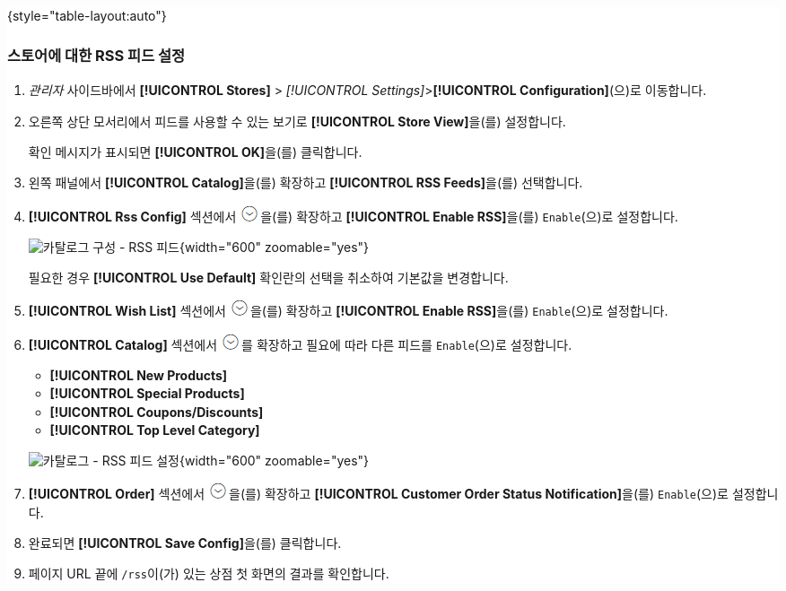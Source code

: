 {style="table-layout:auto"}

### 스토어에 대한 RSS 피드 설정

1. _관리자_ 사이드바에서 **[!UICONTROL Stores]** > _[!UICONTROL Settings]_>**[!UICONTROL Configuration]**(으)로 이동합니다.

1. 오른쪽 상단 모서리에서 피드를 사용할 수 있는 보기로 **[!UICONTROL Store View]**&#x200B;을(를) 설정합니다.

   확인 메시지가 표시되면 **[!UICONTROL OK]**&#x200B;을(를) 클릭합니다.

1. 왼쪽 패널에서 **[!UICONTROL Catalog]**&#x200B;을(를) 확장하고 **[!UICONTROL RSS Feeds]**&#x200B;을(를) 선택합니다.

1. **[!UICONTROL Rss Config]** 섹션에서 ![확장 선택기](../assets/icon-display-expand.png)을(를) 확장하고 **[!UICONTROL Enable RSS]**&#x200B;을(를) `Enable`(으)로 설정합니다.

   ![카탈로그 구성 - RSS 피드](../configuration-reference/catalog/assets/rss-feeds-rss-config.png){width="600" zoomable="yes"}

   필요한 경우 **[!UICONTROL Use Default]** 확인란의 선택을 취소하여 기본값을 변경합니다.

1. **[!UICONTROL Wish List]** 섹션에서 ![확장 선택기](../assets/icon-display-expand.png)을(를) 확장하고 **[!UICONTROL Enable RSS]**&#x200B;을(를) `Enable`(으)로 설정합니다.

1. **[!UICONTROL Catalog]** 섹션에서 ![확장 선택기](../assets/icon-display-expand.png)를 확장하고 필요에 따라 다른 피드를 `Enable`(으)로 설정합니다.

   - **[!UICONTROL New Products]**
   - **[!UICONTROL Special Products]**
   - **[!UICONTROL Coupons/Discounts]**
   - **[!UICONTROL Top Level Category]**

   ![카탈로그 - RSS 피드 설정](../configuration-reference/catalog/assets/rss-feeds-catalog.png){width="600" zoomable="yes"}

1. **[!UICONTROL Order]** 섹션에서 ![확장 선택기](../assets/icon-display-expand.png)을(를) 확장하고 **[!UICONTROL Customer Order Status Notification]**&#x200B;을(를) `Enable`(으)로 설정합니다.

1. 완료되면 **[!UICONTROL Save Config]**&#x200B;을(를) 클릭합니다.

1. 페이지 URL 끝에 `/rss`이(가) 있는 상점 첫 화면의 결과를 확인합니다.

